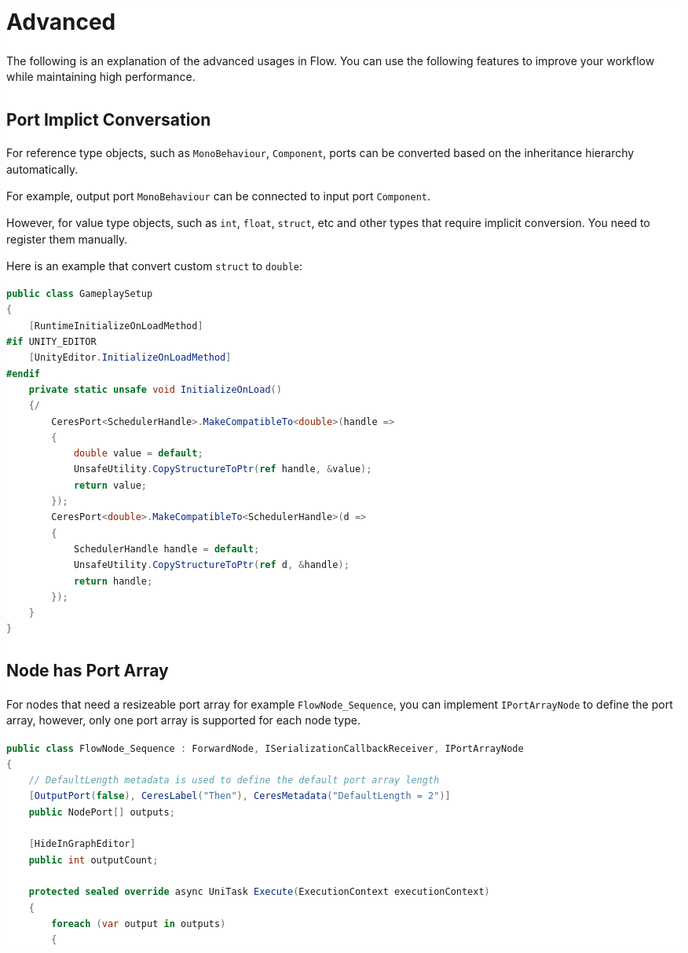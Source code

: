 
# Advanced

The following is an explanation of the advanced usages in Flow. 
You can use the following features to improve your workflow while 
maintaining high performance.

## Port Implict Conversation

For reference type objects, such as `MonoBehaviour`, `Component`, 
ports can be converted based on the inheritance hierarchy automatically.

For example, output port `MonoBehaviour` can be connected to input port `Component`.

However, for value type objects, such as `int`, `float`, `struct`, etc and other types that require implicit conversion. 
You need to register them manually.

Here is an example that convert custom `struct` to `double`:

```C#
public class GameplaySetup
{
    [RuntimeInitializeOnLoadMethod]
#if UNITY_EDITOR
    [UnityEditor.InitializeOnLoadMethod]
#endif
    private static unsafe void InitializeOnLoad()
    {/
        CeresPort<SchedulerHandle>.MakeCompatibleTo<double>(handle =>
        {
            double value = default;
            UnsafeUtility.CopyStructureToPtr(ref handle, &value);
            return value;
        });
        CeresPort<double>.MakeCompatibleTo<SchedulerHandle>(d =>
        {
            SchedulerHandle handle = default;
            UnsafeUtility.CopyStructureToPtr(ref d, &handle);
            return handle;
        });
    }
}
```

## Node has Port Array

For nodes that need a resizeable port array for example `FlowNode_Sequence`, 
you can implement `IPortArrayNode` to define the port array, however, only 
one port array is supported for each node type.

```C#
public class FlowNode_Sequence : ForwardNode, ISerializationCallbackReceiver, IPortArrayNode
{
    // DefaultLength metadata is used to define the default port array length
    [OutputPort(false), CeresLabel("Then"), CeresMetadata("DefaultLength = 2")]
    public NodePort[] outputs;

    [HideInGraphEditor]
    public int outputCount;
    
    protected sealed override async UniTask Execute(ExecutionContext executionContext)
    {
        foreach (var output in outputs)
        {
```